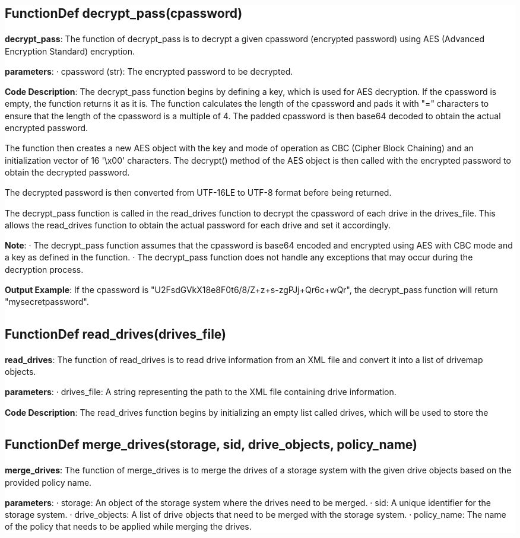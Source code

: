 ## FunctionDef decrypt_pass(cpassword)
 **decrypt\_pass**: The function of decrypt\_pass is to decrypt a given cpassword (encrypted password) using AES (Advanced Encryption Standard) encryption.

**parameters**:
· cpassword (str): The encrypted password to be decrypted.

**Code Description**:
The decrypt\_pass function begins by defining a key, which is used for AES decryption. If the cpassword is empty, the function returns it as it is. The function calculates the length of the cpassword and pads it with "=" characters to ensure that the length of the cpassword is a multiple of 4. The padded cpassword is then base64 decoded to obtain the actual encrypted password.

The function then creates a new AES object with the key and mode of operation as CBC (Cipher Block Chaining) and an initialization vector of 16 '\x00' characters. The decrypt() method of the AES object is then called with the encrypted password to obtain the decrypted password.

The decrypted password is then converted from UTF-16LE to UTF-8 format before being returned.

The decrypt\_pass function is called in the read\_drives function to decrypt the cpassword of each drive in the drives\_file. This allows the read\_drives function to obtain the actual password for each drive and set it accordingly.

**Note**:
· The decrypt\_pass function assumes that the cpassword is base64 encoded and encrypted using AES with CBC mode and a key as defined in the function.
· The decrypt\_pass function does not handle any exceptions that may occur during the decryption process.

**Output Example**:
If the cpassword is "U2FsdGVkX18e8F0t6/8/Z+z+s-zgPJj+Qr6c+wQr", the decrypt\_pass function will return "mysecretpassword".
## FunctionDef read_drives(drives_file)
 **read\_drives**: The function of read\_drives is to read drive information from an XML file and convert it into a list of drivemap objects.

**parameters**:
· drives\_file: A string representing the path to the XML file containing drive information.

**Code Description**:
The read\_drives function begins by initializing an empty list called drives, which will be used to store the
## FunctionDef merge_drives(storage, sid, drive_objects, policy_name)
 **merge\_drives**: The function of merge\_drives is to merge the drives of a storage system with the given drive objects based on the provided policy name.

**parameters**:
· storage: An object of the storage system where the drives need to be merged.
· sid: A unique identifier for the storage system.
· drive\_objects: A list of drive objects that need to be merged with the storage system.
· policy\_name: The name of the policy that needs to be applied while merging the drives.
